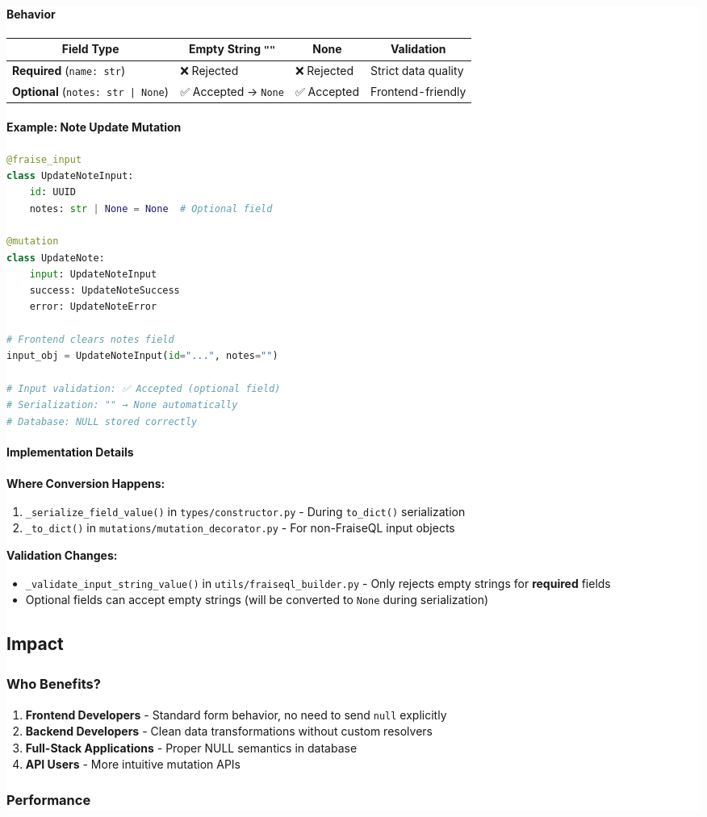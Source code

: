 #### Behavior

| Field Type | Empty String `""` | None | Validation |
|-----------|------------------|------|------------|
| **Required** (`name: str`) | ❌ Rejected | ❌ Rejected | Strict data quality |
| **Optional** (`notes: str \| None`) | ✅ Accepted → `None` | ✅ Accepted | Frontend-friendly |

#### Example: Note Update Mutation

```python
@fraise_input
class UpdateNoteInput:
    id: UUID
    notes: str | None = None  # Optional field

@mutation
class UpdateNote:
    input: UpdateNoteInput
    success: UpdateNoteSuccess
    error: UpdateNoteError

# Frontend clears notes field
input_obj = UpdateNoteInput(id="...", notes="")

# Input validation: ✅ Accepted (optional field)
# Serialization: "" → None automatically
# Database: NULL stored correctly
```

#### Implementation Details

**Where Conversion Happens:**
1. `_serialize_field_value()` in `types/constructor.py` - During `to_dict()` serialization
2. `_to_dict()` in `mutations/mutation_decorator.py` - For non-FraiseQL input objects

**Validation Changes:**
- `_validate_input_string_value()` in `utils/fraiseql_builder.py` - Only rejects empty strings for **required** fields
- Optional fields can accept empty strings (will be converted to `None` during serialization)

## Impact

### Who Benefits?

1. **Frontend Developers** - Standard form behavior, no need to send `null` explicitly
2. **Backend Developers** - Clean data transformations without custom resolvers
3. **Full-Stack Applications** - Proper NULL semantics in database
4. **API Users** - More intuitive mutation APIs

### Performance
